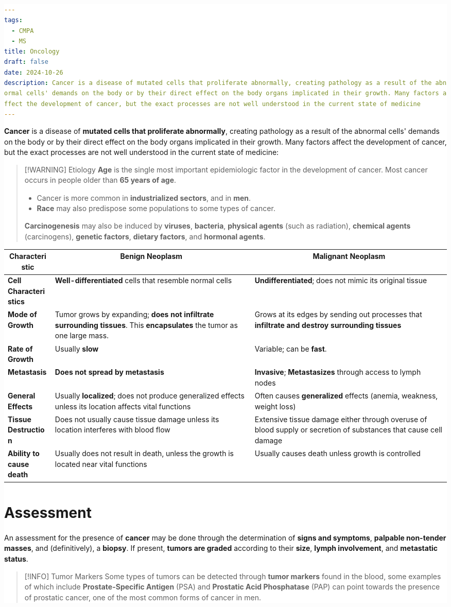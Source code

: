 ```yaml
---
tags:
  - CMPA
  - MS
title: Oncology
draft: false
date: 2024-10-26
description: Cancer is a disease of mutated cells that proliferate abnormally, creating pathology as a result of the abnormal cells' demands on the body or by their direct effect on the body organs implicated in their growth. Many factors affect the development of cancer, but the exact processes are not well understood in the current state of medicine
---
```

**Cancer** is a disease of **mutated cells that proliferate abnormally**, creating pathology as a result of the abnormal cells' demands on the body or by their direct effect on the body organs implicated in their growth. Many factors affect the development of cancer, but the exact processes are not well understood in the current state of medicine:

>[!WARNING] Etiology
>**Age** is the single most important epidemiologic factor in the development of cancer. Most cancer occurs in people older than **65 years of age**.
>- Cancer is more common in **industrialized sectors**, and in **men**.
>- **Race** may also predispose some populations to some types of cancer.
>
>**Carcinogenesis** may also be induced by **viruses**, **bacteria**, **physical agents** (such as radiation), **chemical agents** (carcinogens), **genetic factors**, **dietary factors**, and **hormonal agents**.

| **Characteristic**         | Benign Neoplasm                                                                                                           | Malignant Neoplasm                                                                                               |
| -------------------------- | ------------------------------------------------------------------------------------------------------------------------- | ---------------------------------------------------------------------------------------------------------------- |
| **Cell Characteristics**   | **Well-differentiated** cells that resemble normal cells                                                                  | **Undifferentiated**; does not mimic its original tissue                                                         |
| **Mode of Growth**         | Tumor grows by expanding; **does not infiltrate surrounding tissues**. This **encapsulates** the tumor as one large mass. | Grows at its edges by sending out processes that **infiltrate and destroy surrounding tissues**                  |
| **Rate of Growth**         | Usually **slow**                                                                                                          | Variable; can be **fast**.                                                                                       |
| **Metastasis**             | **Does not spread by metastasis**                                                                                         | **Invasive**; **Metastasizes** through access to lymph nodes                                                     |
| **General Effects**        | Usually **localized**; does not produce generalized effects unless its location affects vital functions                   | Often causes **generalized** effects (anemia, weakness, weight loss)                                             |
| **Tissue Destruction**     | Does not usually cause tissue damage unless its location interferes with blood flow                                       | Extensive tissue damage either through overuse of blood supply or secretion of substances that cause cell damage |
| **Ability to cause death** | Usually does not result in death, unless the growth is located near vital functions                                       | Usually causes death unless growth is controlled                                                                 |
# Assessment
An assessment for the presence of **cancer** may be done through the determination of **signs and symptoms**, **palpable non-tender masses**, and (definitively), a **biopsy**. If present, **tumors are graded** according to their **size**, **lymph involvement**, and **metastatic status**.

>[!INFO] Tumor Markers
>Some types of tumors can be detected through **tumor markers** found in the blood, some examples of which include **Prostate-Specific Antigen** (PSA) and **Prostatic Acid Phosphatase** (PAP) can point towards the presence of prostatic cancer, one of the most common forms of cancer in men.
